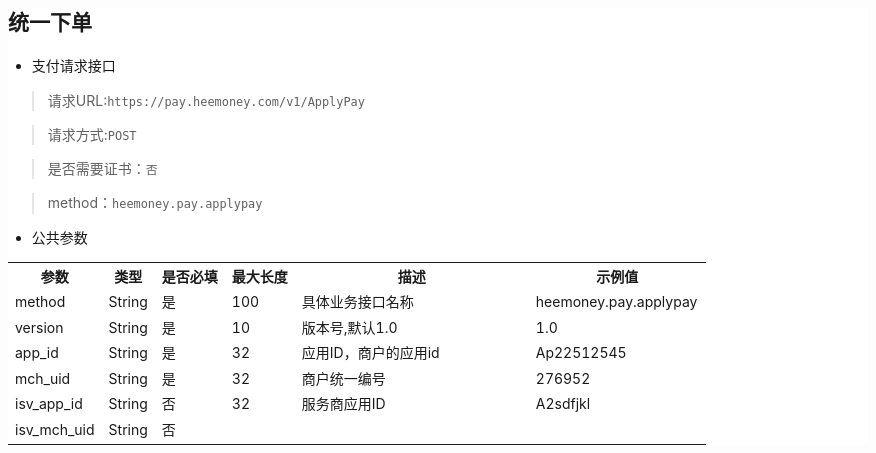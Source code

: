 ## 统一下单

- 支付请求接口

> 请求URL:`https://pay.heemoney.com/v1/ApplyPay`

> 请求方式:`POST`   

> 是否需要证书：`否`

> method：`heemoney.pay.applypay`

- 公共参数

<table data-hy-role="doctbl">
    <th>参数</th>
    <th>类型</th>
    <th>是否必填</th>
    <th>最大长度</th>
    <th width="220">描述</th>
    <th width="163">示例值</th>
</tr>
<tr>
    <td>method</td>
    <td>String</td>
    <td>是</td>
    <td>100</td>
    <td>具体业务接口名称</td>
    <td>heemoney.pay.applypay</td>
</tr>
<tr>
    <td>version</td>
    <td>String</td>
    <td>是</td>
    <td>10</td>
    <td>版本号,默认1.0</td>
    <td>1.0</td>
</tr>
<tr>
    <td>app_id</td>
    <td>String</td>
    <td>是</td>
    <td>32</td>
    <td>应用ID，商户的应用id</td>
    <td>Ap22512545</td>
</tr>
<tr>
    <td>mch_uid</td>
    <td>String</td>
    <td>是</td>
    <td>32</td>
    <td>商户统一编号</td>
    <td>276952</td>
</tr>
<tr>
    <td>isv_app_id</td>
    <td>String</td>
    <td>否</td>
    <td>32</td>
    <td>服务商应用ID</td>
    <td>A2sdfjkl</td>
</tr>
<tr>
    <td>isv_mch_uid</td>
    <td>String</td>
    <td>否</td>